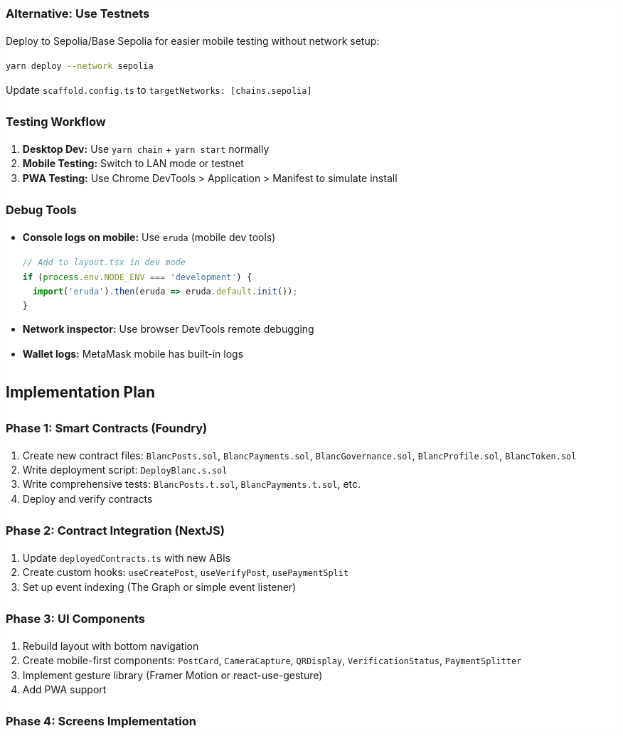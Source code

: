 ### Alternative: Use Testnets

Deploy to Sepolia/Base Sepolia for easier mobile testing without network setup:

```bash
yarn deploy --network sepolia
```

Update `scaffold.config.ts` to `targetNetworks: [chains.sepolia]`

### Testing Workflow

1. **Desktop Dev:** Use `yarn chain` + `yarn start` normally
2. **Mobile Testing:** Switch to LAN mode or testnet
3. **PWA Testing:** Use Chrome DevTools > Application > Manifest to simulate install

### Debug Tools

- **Console logs on mobile:** Use `eruda` (mobile dev tools)
  ```typescript
  // Add to layout.tsx in dev mode
  if (process.env.NODE_ENV === 'development') {
    import('eruda').then(eruda => eruda.default.init());
  }
  ```

- **Network inspector:** Use browser DevTools remote debugging
- **Wallet logs:** MetaMask mobile has built-in logs

## Implementation Plan

### Phase 1: Smart Contracts (Foundry)

1. Create new contract files: `BlancPosts.sol`, `BlancPayments.sol`, `BlancGovernance.sol`, `BlancProfile.sol`, `BlancToken.sol`
2. Write deployment script: `DeployBlanc.s.sol`
3. Write comprehensive tests: `BlancPosts.t.sol`, `BlancPayments.t.sol`, etc.
4. Deploy and verify contracts

### Phase 2: Contract Integration (NextJS)

1. Update `deployedContracts.ts` with new ABIs
2. Create custom hooks: `useCreatePost`, `useVerifyPost`, `usePaymentSplit`
3. Set up event indexing (The Graph or simple event listener)

### Phase 3: UI Components

1. Rebuild layout with bottom navigation
2. Create mobile-first components: `PostCard`, `CameraCapture`, `QRDisplay`, `VerificationStatus`, `PaymentSplitter`
3. Implement gesture library (Framer Motion or react-use-gesture)
4. Add PWA support

### Phase 4: Screens Implementation
